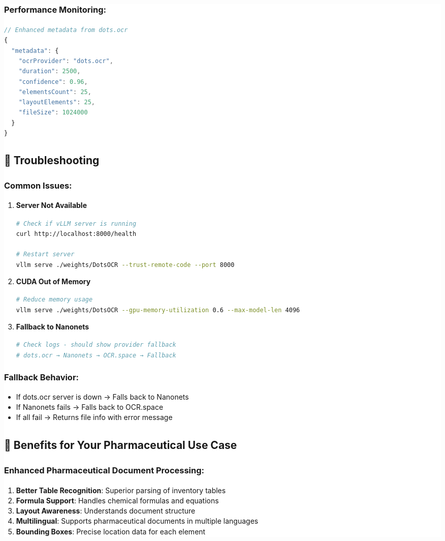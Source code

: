 ### **Performance Monitoring:**
```typescript
// Enhanced metadata from dots.ocr
{
  "metadata": {
    "ocrProvider": "dots.ocr",
    "duration": 2500,
    "confidence": 0.96,
    "elementsCount": 25,
    "layoutElements": 25,
    "fileSize": 1024000
  }
}
```

## 🚨 Troubleshooting

### **Common Issues:**

1. **Server Not Available**
   ```bash
   # Check if vLLM server is running
   curl http://localhost:8000/health
   
   # Restart server
   vllm serve ./weights/DotsOCR --trust-remote-code --port 8000
   ```

2. **CUDA Out of Memory**
   ```bash
   # Reduce memory usage
   vllm serve ./weights/DotsOCR --gpu-memory-utilization 0.6 --max-model-len 4096
   ```

3. **Fallback to Nanonets**
   ```bash
   # Check logs - should show provider fallback
   # dots.ocr → Nanonets → OCR.space → Fallback
   ```

### **Fallback Behavior:**
- If dots.ocr server is down → Falls back to Nanonets
- If Nanonets fails → Falls back to OCR.space
- If all fail → Returns file info with error message

## 🎉 Benefits for Your Pharmaceutical Use Case

### **Enhanced Pharmaceutical Document Processing:**

1. **Better Table Recognition**: Superior parsing of inventory tables
2. **Formula Support**: Handles chemical formulas and equations
3. **Layout Awareness**: Understands document structure
4. **Multilingual**: Supports pharmaceutical documents in multiple languages
5. **Bounding Boxes**: Precise location data for each element

